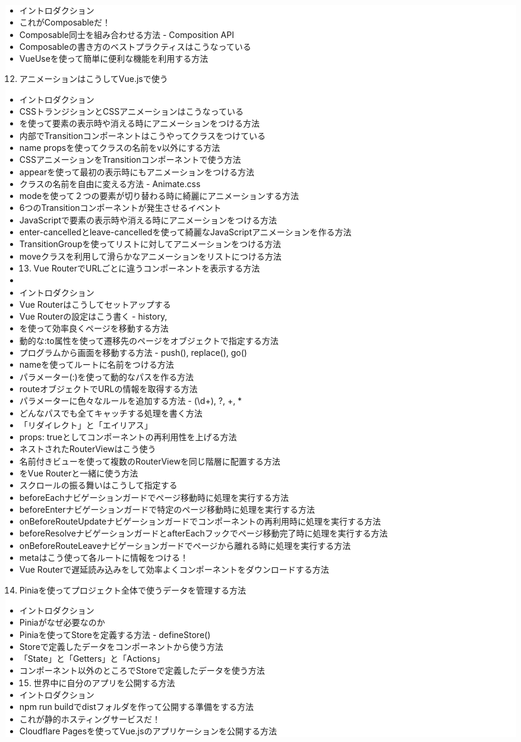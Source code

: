 - イントロダクション
- これがComposableだ！
- Composable同士を組み合わせる方法 - Composition API
- Composableの書き方のベストプラクティスはこうなっている
- VueUseを使って簡単に便利な機能を利用する方法

12. アニメーションはこうしてVue.jsで使う

- イントロダクション
- CSSトランジションとCSSアニメーションはこうなっている
- <Transition>を使って要素の表示時や消える時にアニメーションをつける方法
- 内部でTransitionコンポーネントはこうやってクラスをつけている
- name propsを使ってクラスの名前をv以外にする方法
- CSSアニメーションをTransitionコンポーネントで使う方法
- appearを使って最初の表示時にもアニメーションをつける方法
- クラスの名前を自由に変える方法 - Animate.css
- modeを使って２つの要素が切り替わる時に綺麗にアニメーションする方法
- 6つのTransitionコンポーネントが発生させるイベント
- JavaScriptで要素の表示時や消える時にアニメーションをつける方法
- enter-cancelledとleave-cancelledを使って綺麗なJavaScriptアニメーションを作る方法
- TransitionGroupを使ってリストに対してアニメーションをつける方法
- moveクラスを利用して滑らかなアニメーションをリストにつける方法
- 13. Vue RouterでURLごとに違うコンポーネントを表示する方法
-
- イントロダクション
- Vue Routerはこうしてセットアップする
- Vue Routerの設定はこう書く - history, <RouterView>
- <RouterLink>を使って効率良くページを移動する方法
- 動的な:to属性を使って遷移先のページをオブジェクトで指定する方法
- プログラムから画面を移動する方法 - push(), replace(), go()
- nameを使ってルートに名前をつける方法
- パラメーター(:)を使って動的なパスを作る方法
- routeオブジェクトでURLの情報を取得する方法
- パラメーターに色々なルールを追加する方法 - (\\d+), ?, +, \*
- どんなパスでも全てキャッチする処理を書く方法
- 「リダイレクト」と「エイリアス」
- props: trueとしてコンポーネントの再利用性を上げる方法
- ネストされたRouterViewはこう使う
- 名前付きビューを使って複数のRouterViewを同じ階層に配置する方法
- <Transition>をVue Routerと一緒に使う方法
- スクロールの振る舞いはこうして指定する
- beforeEachナビゲーションガードでページ移動時に処理を実行する方法
- beforeEnterナビゲーションガードで特定のページ移動時に処理を実行する方法
- onBeforeRouteUpdateナビゲーションガードでコンポーネントの再利用時に処理を実行する方法
- beforeResolveナビゲーションガードとafterEachフックでページ移動完了時に処理を実行する方法
- onBeforeRouteLeaveナビゲーションガードでページから離れる時に処理を実行する方法
- metaはこう使って各ルートに情報をつける！
- Vue Routerで遅延読み込みをして効率よくコンポーネントをダウンロードする方法

14. Piniaを使ってプロジェクト全体で使うデータを管理する方法

- イントロダクション
- Piniaがなぜ必要なのか
- Piniaを使ってStoreを定義する方法 - defineStore()
- Storeで定義したデータをコンポーネントから使う方法
- 「State」と「Getters」と「Actions」
- コンポーネント以外のところでStoreで定義したデータを使う方法
- 15. 世界中に自分のアプリを公開する方法
- イントロダクション
- npm run buildでdistフォルダを作って公開する準備をする方法
- これが静的ホスティングサービスだ！
- Cloudflare Pagesを使ってVue.jsのアプリケーションを公開する方法
